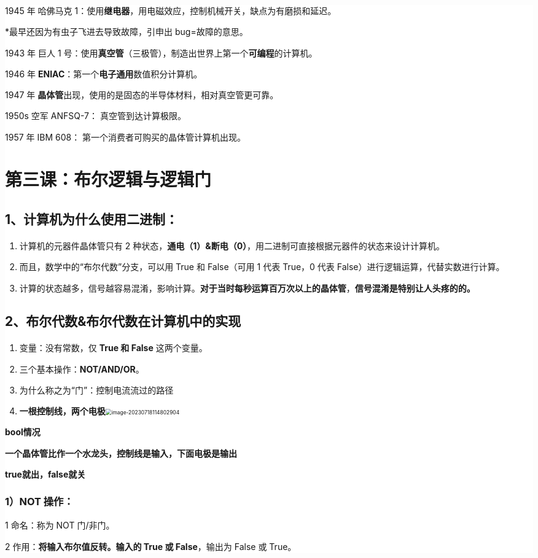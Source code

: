1945 年 哈佛马克 1：使用**继电器**，用电磁效应，控制机械开关，缺点为有磨损和延迟。

*最早还因为有虫子飞进去导致故障，引申出 bug=故障的意思。



1943 年 巨人 1 号：使用**真空管**（三极管），制造出世界上第一个**可编程**的计算机。



1946 年 **ENIAC**：第一个**电子通用**数值积分计算机。



1947 年 **晶体管**出现，使用的是固态的半导体材料，相对真空管更可靠。



1950s 空军 ANFSQ-7： 真空管到达计算极限。



1957 年 IBM 608： 第一个消费者可购买的晶体管计算机出现。





# 第三课：布尔逻辑与逻辑门



## 1、计算机为什么使用二进制：

1. 计算机的元器件晶体管只有 2 种状态，**通电（1）&断电（0）**，用二进制可直接根据元器件的状态来设计计算机。

1. 而且，数学中的“布尔代数”分支，可以用 True 和 False（可用 1 代表 True，0 代表 False）进行逻辑运算，代替实数进行计算。

1. 计算的状态越多，信号越容易混淆，影响计算。**对于当时每秒运算百万次以上的晶体管**，**信号混淆是特别让人头疼的的。**



## 2、布尔代数&布尔代数在计算机中的实现

1. 变量：没有常数，仅 **True 和 False** 这两个变量。

1. 三个基本操作：**NOT/AND/OR**。

1. 为什么称之为“门”：控制电流流过的路径
2. **一根控制线，两个电极**<img src="C:\Users\许闰博\AppData\Roaming\Typora\typora-user-images\image-20230718114802904.png" alt="image-20230718114802904" style="zoom: 60%;" />



**bool情况**

**一个晶体管比作一个水龙头，控制线是输入，下面电极是输出**

**true就出，false就关**

### 1）NOT 操作：

1 命名：称为 NOT 门/非门。	

2 作用：**将输入布尔值反转。输入的 True 或 False**，输出为 False 或 True。
